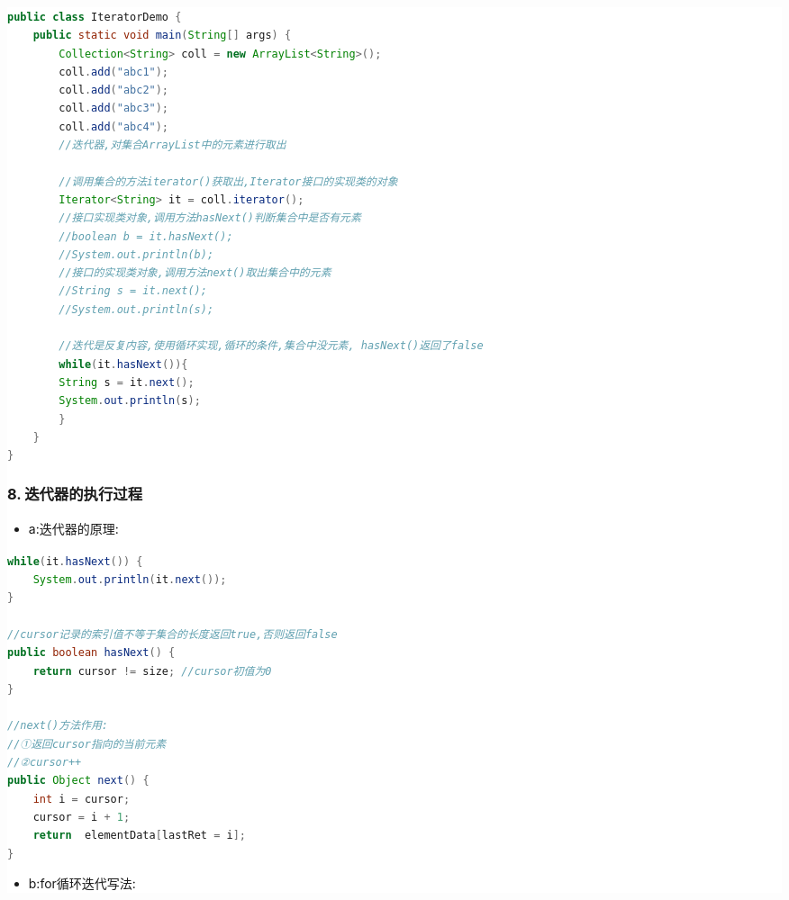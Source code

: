 ```java
public class IteratorDemo {
	public static void main(String[] args) {
		Collection<String> coll = new ArrayList<String>();
		coll.add("abc1");
		coll.add("abc2");
		coll.add("abc3");
		coll.add("abc4");
		//迭代器,对集合ArrayList中的元素进行取出

		//调用集合的方法iterator()获取出,Iterator接口的实现类的对象
		Iterator<String> it = coll.iterator();
		//接口实现类对象,调用方法hasNext()判断集合中是否有元素
		//boolean b = it.hasNext();
		//System.out.println(b);
		//接口的实现类对象,调用方法next()取出集合中的元素
		//String s = it.next();
		//System.out.println(s);

		//迭代是反复内容,使用循环实现,循环的条件,集合中没元素, hasNext()返回了false
		while(it.hasNext()){
		String s = it.next();
		System.out.println(s);
		} 
	}
}
```

### 8. 迭代器的执行过程

* a:迭代器的原理:

```java
while(it.hasNext()) {
    System.out.println(it.next());
}

//cursor记录的索引值不等于集合的长度返回true,否则返回false
public boolean hasNext() {       
	return cursor != size; //cursor初值为0                
}

//next()方法作用:
//①返回cursor指向的当前元素 
//②cursor++
public Object next() {            
	int i = cursor; 
	cursor = i + 1;  
	return  elementData[lastRet = i]; 
}
```

* b:for循环迭代写法:
